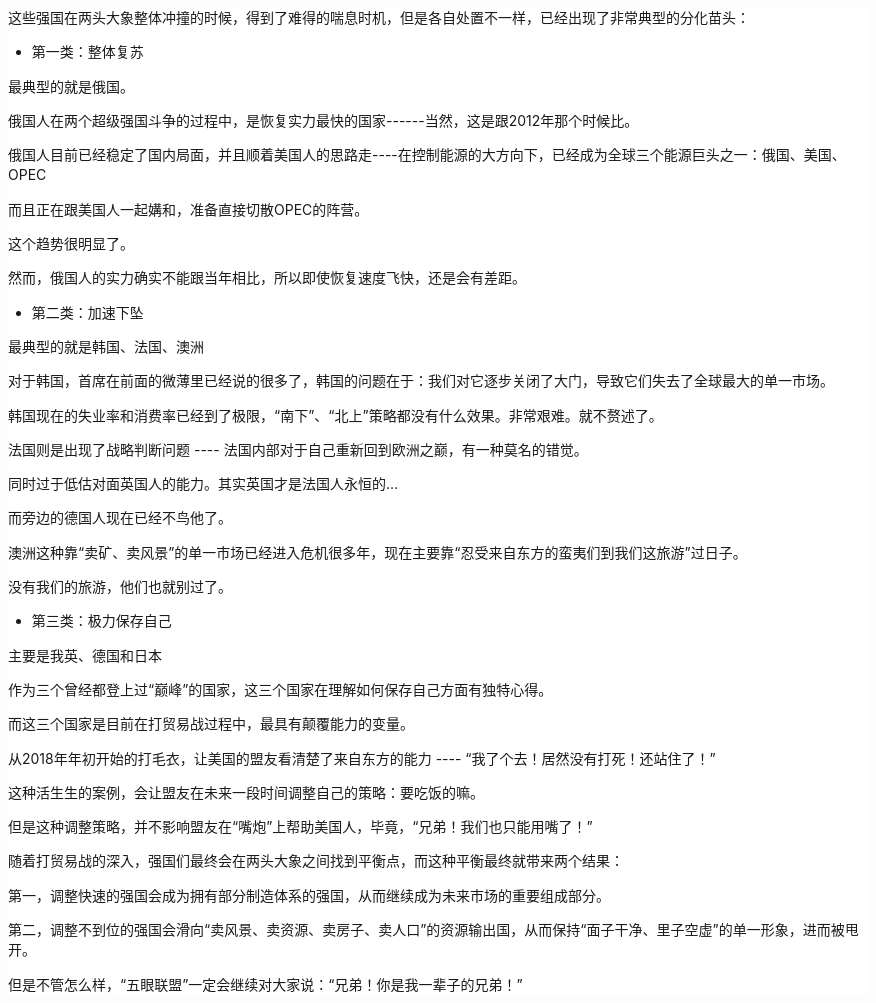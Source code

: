 这些强国在两头大象整体冲撞的时候，得到了难得的喘息时机，但是各自处置不一样，已经出现了非常典型的分化苗头：

- 第一类：整体复苏

最典型的就是俄国。

俄国人在两个超级强国斗争的过程中，是恢复实力最快的国家------当然，这是跟2012年那个时候比。

俄国人目前已经稳定了国内局面，并且顺着美国人的思路走----在控制能源的大方向下，已经成为全球三个能源巨头之一：俄国、美国、OPEC

而且正在跟美国人一起媾和，准备直接切散OPEC的阵营。

这个趋势很明显了。

然而，俄国人的实力确实不能跟当年相比，所以即使恢复速度飞快，还是会有差距。

- 第二类：加速下坠

最典型的就是韩国、法国、澳洲

对于韩国，首席在前面的微薄里已经说的很多了，韩国的问题在于：我们对它逐步关闭了大门，导致它们失去了全球最大的单一市场。

韩国现在的失业率和消费率已经到了极限，“南下”、“北上”策略都没有什么效果。非常艰难。就不赘述了。

法国则是出现了战略判断问题 ---- 法国内部对于自己重新回到欧洲之巅，有一种莫名的错觉。

同时过于低估对面英国人的能力。其实英国才是法国人永恒的…

而旁边的德国人现在已经不鸟他了。

澳洲这种靠“卖矿、卖风景”的单一市场已经进入危机很多年，现在主要靠“忍受来自东方的蛮夷们到我们这旅游”过日子。

没有我们的旅游，他们也就别过了。

- 第三类：极力保存自己

主要是我英、德国和日本

作为三个曾经都登上过“巅峰”的国家，这三个国家在理解如何保存自己方面有独特心得。

而这三个国家是目前在打贸易战过程中，最具有颠覆能力的变量。

从2018年年初开始的打毛衣，让美国的盟友看清楚了来自东方的能力 ---- “我了个去！居然没有打死！还站住了！”

这种活生生的案例，会让盟友在未来一段时间调整自己的策略：要吃饭的嘛。

但是这种调整策略，并不影响盟友在“嘴炮”上帮助美国人，毕竟，“兄弟！我们也只能用嘴了！”

随着打贸易战的深入，强国们最终会在两头大象之间找到平衡点，而这种平衡最终就带来两个结果：

第一，调整快速的强国会成为拥有部分制造体系的强国，从而继续成为未来市场的重要组成部分。

第二，调整不到位的强国会滑向“卖风景、卖资源、卖房子、卖人口”的资源输出国，从而保持“面子干净、里子空虚”的单一形象，进而被甩开。

但是不管怎么样，“五眼联盟”一定会继续对大家说：“兄弟！你是我一辈子的兄弟！”

